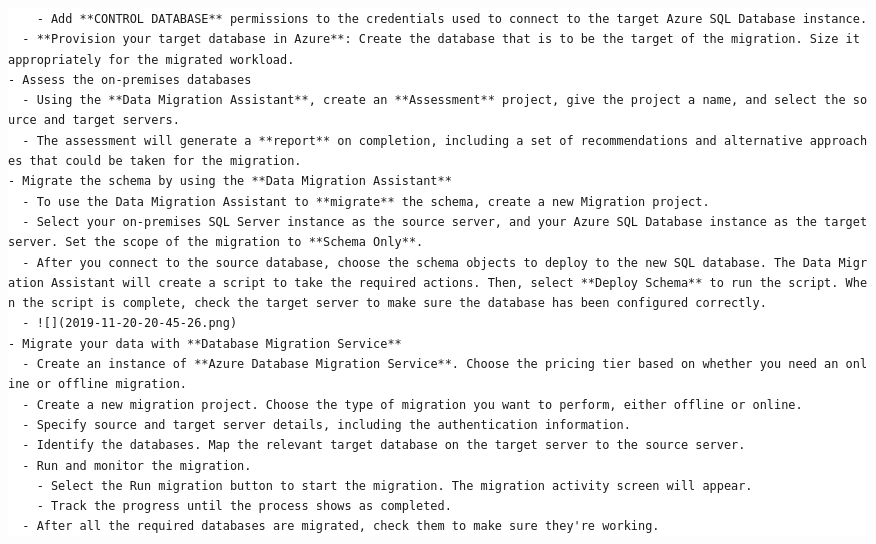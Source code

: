         - Add **CONTROL DATABASE** permissions to the credentials used to connect to the target Azure SQL Database instance.
      - **Provision your target database in Azure**: Create the database that is to be the target of the migration. Size it appropriately for the migrated workload.
    - Assess the on-premises databases
      - Using the **Data Migration Assistant**, create an **Assessment** project, give the project a name, and select the source and target servers. 
      - The assessment will generate a **report** on completion, including a set of recommendations and alternative approaches that could be taken for the migration.
    - Migrate the schema by using the **Data Migration Assistant**
      - To use the Data Migration Assistant to **migrate** the schema, create a new Migration project. 
      - Select your on-premises SQL Server instance as the source server, and your Azure SQL Database instance as the target server. Set the scope of the migration to **Schema Only**. 
      - After you connect to the source database, choose the schema objects to deploy to the new SQL database. The Data Migration Assistant will create a script to take the required actions. Then, select **Deploy Schema** to run the script. When the script is complete, check the target server to make sure the database has been configured correctly.
      - ![](2019-11-20-20-45-26.png)
    - Migrate your data with **Database Migration Service**
      - Create an instance of **Azure Database Migration Service**. Choose the pricing tier based on whether you need an online or offline migration.
      - Create a new migration project. Choose the type of migration you want to perform, either offline or online.
      - Specify source and target server details, including the authentication information.
      - Identify the databases. Map the relevant target database on the target server to the source server.
      - Run and monitor the migration.
        - Select the Run migration button to start the migration. The migration activity screen will appear.
        - Track the progress until the process shows as completed.
      - After all the required databases are migrated, check them to make sure they're working.